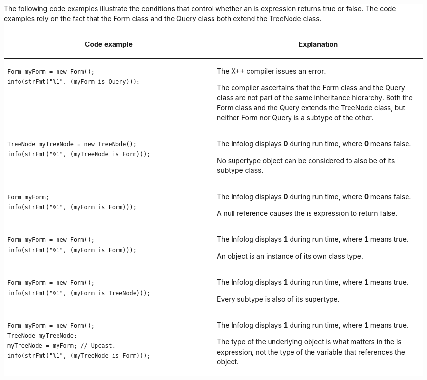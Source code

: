 The following code examples illustrate the conditions that control whether an is expression returns true or false. The code examples rely on the fact that the Form class and the Query class both extend the TreeNode class.

<table>
<colgroup>
<col style="width: 50%" />
<col style="width: 50%" />
</colgroup>
<thead>
<tr class="header">
<th><p>Code example</p></th>
<th><p>Explanation</p></th>
</tr>
</thead>
<tbody>
<tr class="odd">
<td><pre><code>Form myForm = new Form();
info(strFmt(&quot;%1&quot;, (myForm is Query)));</code></pre></td>
<td><p>The X++ compiler issues an error.</p>
<p>The compiler ascertains that the Form class and the Query class are not part of the same inheritance hierarchy. Both the Form class and the Query extends the TreeNode class, but neither Form nor Query is a subtype of the other.</p></td>
</tr>
<tr class="even">
<td><pre><code>TreeNode myTreeNode = new TreeNode();
info(strFmt(&quot;%1&quot;, (myTreeNode is Form)));</code></pre></td>
<td><p>The Infolog displays <strong>0</strong> during run time, where <strong>0</strong> means false.</p>
<p>No supertype object can be considered to also be of its subtype class.</p></td>
</tr>
<tr class="odd">
<td><pre><code>Form myForm;
info(strFmt(&quot;%1&quot;, (myForm is Form)));</code></pre></td>
<td><p>The Infolog displays <strong>0</strong> during run time, where <strong>0</strong> means false.</p>
<p>A null reference causes the is expression to return false.</p></td>
</tr>
<tr class="even">
<td><pre><code>Form myForm = new Form();
info(strFmt(&quot;%1&quot;, (myForm is Form)));</code></pre></td>
<td><p>The Infolog displays <strong>1</strong> during run time, where <strong>1</strong> means true.</p>
<p>An object is an instance of its own class type.</p></td>
</tr>
<tr class="odd">
<td><pre><code>Form myForm = new Form();
info(strFmt(&quot;%1&quot;, (myForm is TreeNode)));</code></pre></td>
<td><p>The Infolog displays <strong>1</strong> during run time, where <strong>1</strong> means true.</p>
<p>Every subtype is also of its supertype.</p></td>
</tr>
<tr class="even">
<td><pre><code>Form myForm = new Form();
TreeNode myTreeNode;
myTreeNode = myForm; // Upcast.
info(strFmt(&quot;%1&quot;, (myTreeNode is Form)));</code></pre></td>
<td><p>The Infolog displays <strong>1</strong> during run time, where <strong>1</strong> means true.</p>
<p>The type of the underlying object is what matters in the is expression, not the type of the variable that references the object.</p></td>
</tr>
</tbody>
</table>